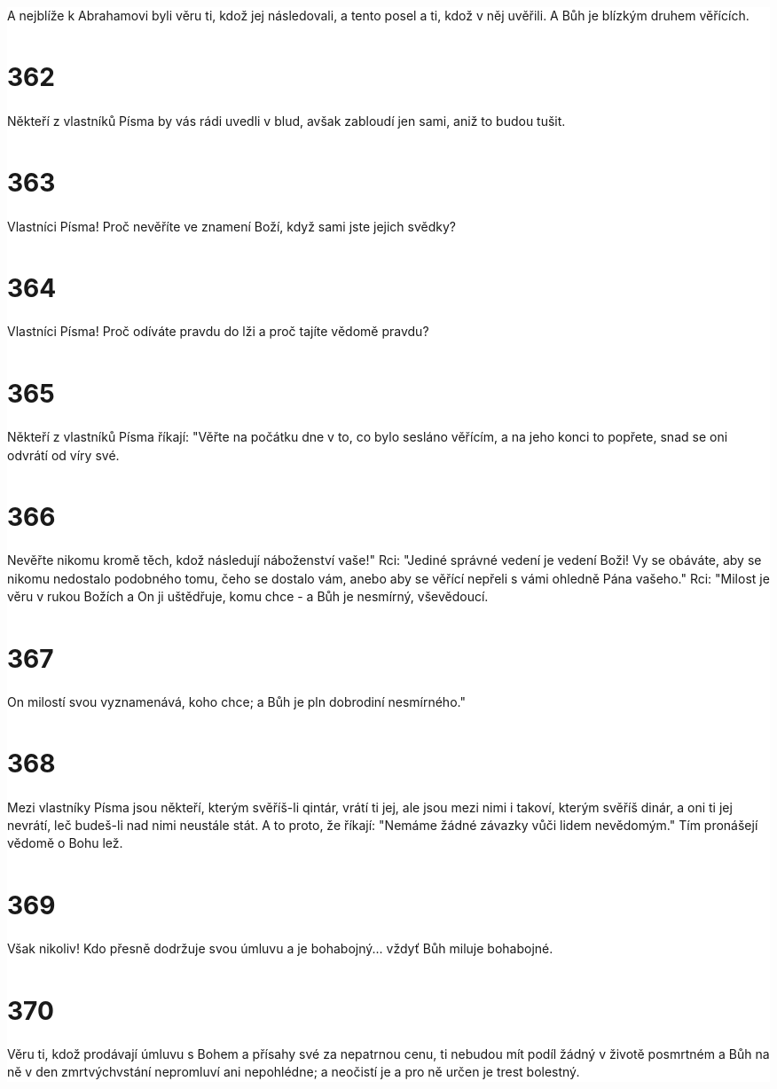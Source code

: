 A nejblíže k Abrahamovi byli věru ti, kdož jej následovali, a tento posel a ti, kdož v něj uvěřili. A Bůh je blízkým druhem věřících.

# 362

Někteří z vlastníků Písma by vás rádi uvedli v blud, avšak zabloudí jen sami, aniž to budou tušit.

# 363

Vlastníci Písma! Proč nevěříte ve znamení Boží, když sami jste jejich svědky?

# 364

Vlastníci Písma! Proč odíváte pravdu do lži a proč tajíte vědomě pravdu?

# 365

Někteří z vlastníků Písma říkají: "Věřte na počátku dne v to, co bylo sesláno věřícím, a na jeho konci to popřete, snad se oni odvrátí od víry své.

# 366

Nevěřte nikomu kromě těch, kdož následují náboženství vaše!" Rci: "Jediné správné vedení je vedení Boži! Vy se obáváte, aby se nikomu nedostalo podobného tomu, čeho se dostalo vám, anebo aby se věřící nepřeli s vámi ohledně Pána vašeho." Rci: "Milost je věru v rukou Božích a On ji uštědřuje, komu chce - a Bůh je nesmírný, vševědoucí.

# 367

On milostí svou vyznamenává, koho chce; a Bůh je pln dobrodiní nesmírného."

# 368

Mezi vlastníky Písma jsou někteří, kterým svěříš-li qintár, vrátí ti jej, ale jsou mezi nimi i takoví, kterým svěříš dinár, a oni ti jej nevrátí, leč budeš-li nad nimi neustále stát. A to proto, že říkají: "Nemáme žádné závazky vůči lidem nevědomým." Tím pronášejí vědomě o Bohu lež.

# 369

Však nikoliv! Kdo přesně dodržuje svou úmluvu a je bohabojný... vždyť Bůh miluje bohabojné.

# 370

Věru ti, kdož prodávají úmluvu s Bohem a přísahy své za nepatrnou cenu, ti nebudou mít podíl žádný v životě posmrtném a Bůh na ně v den zmrtvýchvstání nepromluví ani nepohlédne; a neočistí je a pro ně určen je trest bolestný.
